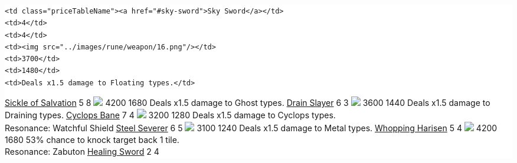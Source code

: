     <td class="priceTableName"><a href="#sky-sword">Sky Sword</a></td>
    <td>4</td>
    <td>4</td>
    <td><img src="../images/rune/weapon/16.png"/></td>
    <td>3700</td>
    <td>1480</td>
    <td>Deals x1.5 damage to Floating types.</td>
  </tr>
  <tr>
    <td class="priceTableName"><a href="#sickle-of-salvation">Sickle of Salvation</a></td>
    <td>5</td>
    <td>8</td>
    <td><img src="../images/rune/weapon/12.png"/></td>
    <td>4200</td>
    <td>1680</td>
    <td>Deals x1.5 damage to Ghost types.</td>
  </tr>
  <tr>
    <td class="priceTableName"><a href="#drain-slayer">Drain Slayer</a></td>
    <td>6</td>
    <td>3</td>
    <td><img src="../images/rune/weapon/13.png"/></td>
    <td>3600</td>
    <td>1440</td>
    <td>Deals x1.5 damage to Draining types.</td>
  </tr>
  <tr>
    <td class="priceTableName"><a href="#cyclops-bane">Cyclops Bane</a></td>
    <td>7</td>
    <td>4</td>
    <td><img src="../images/rune/weapon/14.png"/></td>
    <td>3200</td>
    <td>1280</td>
    <td>Deals x1.5 damage to Cyclops types.<br/><span class="greenText">Resonance</span>: Watchful Shield</td>
  </tr>
  <tr>
    <td class="priceTableName"><a href="#steel-severer">Steel Severer</a></td>
    <td>6</td>
    <td>5</td>
    <td><img src="../images/rune/weapon/15.png"/></td>
    <td>3100</td>
    <td>1240</td>
    <td>Deals x1.5 damage to Metal types.</td>
  </tr>
  <tr>
    <td class="priceTableName"><a href="#whopping-harisen">Whopping Harisen</a></td>
    <td>5</td>
    <td>4</td>
    <td><img src="../images/rune/weapon/25.png"/></td>
    <td>4200</td>
    <td>1680</td>
    <td>53% chance to knock target back 1 tile.<br/><span class="greenText">Resonance</span>: Zabuton</td>
  </tr>
  <tr>
    <td class="priceTableName"><a href="#healing-sword">Healing Sword</a></td>
    <td>2</td>
    <td>4</td>